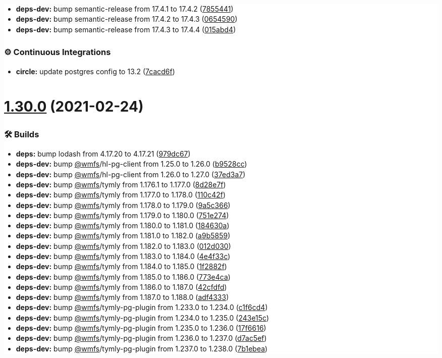 * **deps-dev:** bump semantic-release from 17.4.1 to 17.4.2 ([7855441](https://github.com/wmfs/tymly-rankings-plugin/commit/7855441c5787a7aa2e7e0a70e41c9e31647907f0))
* **deps-dev:** bump semantic-release from 17.4.2 to 17.4.3 ([0654590](https://github.com/wmfs/tymly-rankings-plugin/commit/06545909d0c3dffc81e314a043de2f283cbbe310))
* **deps-dev:** bump semantic-release from 17.4.3 to 17.4.4 ([015abd4](https://github.com/wmfs/tymly-rankings-plugin/commit/015abd44dcfe83cafd44f2416d66d8f9f90b3c9f))


### ⚙️ Continuous Integrations

* **circle:** update postgres config to 13.2 ([7cacd6f](https://github.com/wmfs/tymly-rankings-plugin/commit/7cacd6f5d806e68752b19ea2d1ef4df8a8a85e86))

# [1.30.0](https://github.com/wmfs/tymly-rankings-plugin/compare/v1.29.0...v1.30.0) (2021-02-24)


### 🛠 Builds

* **deps:** bump lodash from 4.17.20 to 4.17.21 ([979dc67](https://github.com/wmfs/tymly-rankings-plugin/commit/979dc6717e5400a26ab7fdffa5a276b045fbf4c8))
* **deps-dev:** bump [@wmfs](https://github.com/wmfs)/hl-pg-client from 1.25.0 to 1.26.0 ([b9528cc](https://github.com/wmfs/tymly-rankings-plugin/commit/b9528ccf2902f9824de7452a6adbccfd10902d2a))
* **deps-dev:** bump [@wmfs](https://github.com/wmfs)/hl-pg-client from 1.26.0 to 1.27.0 ([37ed3a7](https://github.com/wmfs/tymly-rankings-plugin/commit/37ed3a747b550371559d8b07f7fe672e88510c1e))
* **deps-dev:** bump [@wmfs](https://github.com/wmfs)/tymly from 1.176.1 to 1.177.0 ([8d28e7f](https://github.com/wmfs/tymly-rankings-plugin/commit/8d28e7f0c5dd3c8f27848fab982eadd44df80700))
* **deps-dev:** bump [@wmfs](https://github.com/wmfs)/tymly from 1.177.0 to 1.178.0 ([110c42f](https://github.com/wmfs/tymly-rankings-plugin/commit/110c42f8562a75ffd6401c11c7b9686a1098358e))
* **deps-dev:** bump [@wmfs](https://github.com/wmfs)/tymly from 1.178.0 to 1.179.0 ([9a5c366](https://github.com/wmfs/tymly-rankings-plugin/commit/9a5c3669838634f159302905755cb3553698a5df))
* **deps-dev:** bump [@wmfs](https://github.com/wmfs)/tymly from 1.179.0 to 1.180.0 ([751e274](https://github.com/wmfs/tymly-rankings-plugin/commit/751e274c89e20d84592334bfc717d4855dcf61ab))
* **deps-dev:** bump [@wmfs](https://github.com/wmfs)/tymly from 1.180.0 to 1.181.0 ([184630a](https://github.com/wmfs/tymly-rankings-plugin/commit/184630a94fa3eced4b8b38aae04a5d19d5272071))
* **deps-dev:** bump [@wmfs](https://github.com/wmfs)/tymly from 1.181.0 to 1.182.0 ([a9b5859](https://github.com/wmfs/tymly-rankings-plugin/commit/a9b58591fb152c880cacfc02781b34ac12c2a6c8))
* **deps-dev:** bump [@wmfs](https://github.com/wmfs)/tymly from 1.182.0 to 1.183.0 ([012d030](https://github.com/wmfs/tymly-rankings-plugin/commit/012d0304550c3fd8741175263a1b72e42596fa42))
* **deps-dev:** bump [@wmfs](https://github.com/wmfs)/tymly from 1.183.0 to 1.184.0 ([4e4f33c](https://github.com/wmfs/tymly-rankings-plugin/commit/4e4f33c905d8eda10a482a9114b6c4b636d086a5))
* **deps-dev:** bump [@wmfs](https://github.com/wmfs)/tymly from 1.184.0 to 1.185.0 ([1f2882f](https://github.com/wmfs/tymly-rankings-plugin/commit/1f2882ff5b771a2d34acb50c1d2b07660e68d1fd))
* **deps-dev:** bump [@wmfs](https://github.com/wmfs)/tymly from 1.185.0 to 1.186.0 ([773e4ca](https://github.com/wmfs/tymly-rankings-plugin/commit/773e4ca79acf80514314b763d8567dec645b3ca2))
* **deps-dev:** bump [@wmfs](https://github.com/wmfs)/tymly from 1.186.0 to 1.187.0 ([42cfdfd](https://github.com/wmfs/tymly-rankings-plugin/commit/42cfdfd2266714ca3f4675da34569d6fd50bdca2))
* **deps-dev:** bump [@wmfs](https://github.com/wmfs)/tymly from 1.187.0 to 1.188.0 ([adf4333](https://github.com/wmfs/tymly-rankings-plugin/commit/adf4333a4119ec9dacce184d80b5780a333959d0))
* **deps-dev:** bump [@wmfs](https://github.com/wmfs)/tymly-pg-plugin from 1.233.0 to 1.234.0 ([c1f6cd4](https://github.com/wmfs/tymly-rankings-plugin/commit/c1f6cd46d255b1b8481a510b205aec74eb70c21f))
* **deps-dev:** bump [@wmfs](https://github.com/wmfs)/tymly-pg-plugin from 1.234.0 to 1.235.0 ([243e15c](https://github.com/wmfs/tymly-rankings-plugin/commit/243e15c58d6e1719f299e7001ac882bdae5eacd3))
* **deps-dev:** bump [@wmfs](https://github.com/wmfs)/tymly-pg-plugin from 1.235.0 to 1.236.0 ([17f6616](https://github.com/wmfs/tymly-rankings-plugin/commit/17f66166ecad1b80e496b3e1dc5233cf4a6097d7))
* **deps-dev:** bump [@wmfs](https://github.com/wmfs)/tymly-pg-plugin from 1.236.0 to 1.237.0 ([d7ac5ef](https://github.com/wmfs/tymly-rankings-plugin/commit/d7ac5efcb91caa1ba5b1e7ea4adc2ddcdb1e3f8b))
* **deps-dev:** bump [@wmfs](https://github.com/wmfs)/tymly-pg-plugin from 1.237.0 to 1.238.0 ([7b1ebea](https://github.com/wmfs/tymly-rankings-plugin/commit/7b1ebea18ee426d77445fead456fd4db3cb1412b))